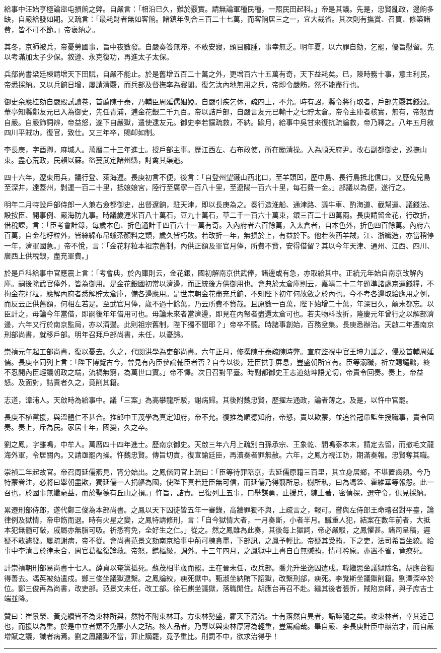 給事中汪始亨極論盜屯損餉之弊。自嚴言：「相沿已久，難於覈實。請無論軍種民種，一照民田起科。」帝是其議。先是，忠賢亂政，邊餉多缺，自嚴給發如期。又疏言：「最耗財者無如客餉。諸鎮年例合三百二十七萬，而客餉居三之一，宜大裁省。其次則有撫賞、召買、修築諸費，皆不可不節。」帝褒納之。

其冬，京師被兵，帝憂勞國事，旨中夜數發。自嚴奏答無滯，不敢安寢，頭目臃腫，事幸無乏。明年夏，以六罪自劾，乞罷，優旨慰留。先以考滿加太子少保。敘遵、永克復功，再進太子太保。

兵部尚書梁廷棟請增天下田賦，自嚴不能止。於是舊增五百二十萬之外，更增百六十五萬有奇，天下益耗矣。已，陳時務十事，意主利民，帝悉採納。又以兵餉日增，屢請清覈，而兵部及督撫率為寢閣。復乞汰內地無用之兵，帝即令嚴飭，然不能盡行也。

御史余應桂劾自嚴殿試讀卷，首薦陳于泰，乃輔臣周延儒姻婭。自嚴引疾乞休，疏四上，不允。時有詔，縣令將行取者，戶部先覈其錢穀。華亭知縣鄭友元已入為御史，先任青浦，逋金花銀二千九百。帝以詰戶部，自嚴言友元已輸十之七貯太倉。帝令主庫者核實，無有，帝怒責自嚴。自嚴飾詞辨，帝益怒，遂下自嚴獄，遣使逮友元。御史李若讜疏救，不納。踰月，給事中吳甘來復抗疏論救，帝乃釋之。八年五月敘四川平賊功，復官，致仕。又三年卒，賜卹如制。

李長庚，字酉卿，麻城人。萬曆二十三年進士。授戶部主事。歷江西左、右布政使，所在勵清操。入為順天府尹。改右副都御史，巡撫山東。盡心荒政，民賴以蘇。盜蔓武定諸州縣，討禽其渠魁。

四十六年，遼東用兵，議行登、萊海運。長庚初言不便，後言：「自登州望鐵山西北口，至羊頭凹，歷中島、長行島抵北信口，又歷兔兒島至深井，達蓋州，剝運一百二十里，抵娘娘宮，陸行至廣寧一百八十里，至遼陽一百六十里，每石費一金。」部議以為便，遂行之。

明年二月特設戶部侍郎一人兼右僉都御史，出督遼餉，駐天津，即以長庚為之。奏行造淮船、通津路、議牛車、酌海道、截幫運、議錢法、設按臣、開事例、嚴海防九事。時議歲運米百八十萬石，豆九十萬石，草二千一百六十萬束，銀三百二十四萬兩。長庚請留金花，行改折，借稅課，言：「臣考會計錄，每歲本色、折色通計千四百六十一萬有奇。入內府者六百餘萬，入太倉者，自本色外，折色四百餘萬。內府六百萬，自金花籽粒外，皆絲綿布帛蠟茶顏料之類，歲久皆朽敗。若改折一年，無損於上，有益於下。他若陝西羊羢，江、浙織造，亦當稍停一年，濟軍國急。」帝不悅，言：「金花籽粒本祖宗舊制，內供正額及軍官月俸，所費不貲，安得借留？其以今年天津、通州、江西、四川、廣西上供稅銀，盡充軍費。」

於是戶科給事中官應震上言：「考會典，於內庫則云，金花銀，國初解南京供武俸，諸邊或有急，亦取給其中。正統元年始自南京改解內庫。嗣後除武官俸外，皆為御用。是金花銀國初常以濟邊，而正統後方供御用也。會典於太倉庫則云，嘉靖二十二年題準諸處京運錢糧，不拘金花籽粒，應解內府者悉解貯太倉庫，備各邊應用。是世宗朝金花盡充兵餉，不知陛下初年何故斂之於內也。今不考各邊取給應用之例，而反云正供舊額，何相左若是。至武官月俸，歲不過十餘萬，乃云所費不貲哉。且原數一百萬，陛下始增二十萬，年深日久，顛末都忘。以臣計之，毋論今年當借，即嗣後年年借用可也。毋論未來者當濟邊，即見在內帑者盡還太倉可也。若夫物料改折，隆慶元年曾行之以解部濟邊，六年又行於南京監局，亦以濟邊。此則祖宗舊制，陛下獨不聞耶？」帝卒不聽。時諸事創始，百務坌集。長庚悉辦治。天啟二年遷南京刑部尚書，就移戶部。明年召拜戶部尚書，未任，以憂歸。

崇禎元年起工部尚書，復以憂去。久之，代閔洪學為吏部尚書。六年正月，修撰陳于泰疏陳時弊。宣府監視中官王坤力詆之，侵及首輔周延儒。長庚率同列上言：「陛下博覽古今，曾見有內臣參論輔臣者否？自今以後，廷臣拱手屏息，豈盛朝所宜有。臣等溺職，祈立賜譴黜，終不忍開內臣輕議朝政之端，流禍無窮，為萬世口實。」帝不懌。次日召對平臺。時副都御史王志道劾坤語尤切，帝責令回奏。奏上，帝益怒。及面對，詰責者久之，竟削其籍。

志道，漳浦人。天啟時為給事中。議「三案」為高攀龍所駁，謝病歸。其後附魏忠賢，歷擢左通政，論者薄之。及是，以忤中官罷。

長庚不植黨援，與溫體仁不甚合。推郎中王茂學為真定知府，帝不允。復推為順德知府，帝怒，責以欺蒙，並追咎冠帶監生授職事，責令回奏。奏上，斥為民。家居十年，國變，久之卒。

劉之鳳，字雝鳴，中牟人。萬曆四十四年進士。歷南京御史。天啟三年六月上疏別白孫承宗、王象乾、閻鳴泰本末，請定去留，而撤毛文龍海外軍，令居關內。又請亟罷內操。忤魏忠賢。傳旨切責，復宣諭廷臣，再瀆奏者罪無赦。六年，之鳳方視江防，期滿奏報。忠賢奪其職。

崇禎二年起故官。帝召周延儒燕見，宵分始出。之鳳偕同官上疏曰：「臣等待罪陪京，去延儒原籍三百里，其立身居鄉，不堪置齒頰。今乃特蒙眷注，必將曰舉朝盡欺，獨延儒一人捐軀為國，使陛下真若廷臣無可信，而延儒乃得翦所忌，樹所私，曰為馮銓、霍維華等報怨。此一召也，於國事無纖毫益，而於聖德有丘山之損。」忤旨，詰責。已復列上五事，曰舉謀勇，止援兵，練土著，密偵探，選守令，俱見採納。

累遷刑部侍郎，遂代鄭三俊為本部尚書。之鳳以天下囚徒皆五年一審錄，高牆罪獨不與，上疏言之，報可。嘗與左侍郎王命璿召對平臺，論律例及獄情，帝申飭而退。時有火星之變，之鳳特請修刑，言：「自今獄情大者，一月奏斷，小者半月。贓重人犯，結案在數年前者，大抵本犯無髓可敲，戚屬亦無脂可吸。祈悉宥免，全好生之仁。」從之。然之鳳雖為此奏，其後每上獄詞，帝必嚴駁，之鳳懼甚。諸司呈稿，遲疑不敢遽發。屢疏謝病，帝不從。會尚書范景文劾南京給事中荊可棟貪墨，下部訊，之鳳予輕比。帝疑其受賄，下之吏，法司希旨坐絞。給事中李清言於律未合，周官葛樞復論救。帝怒，鐫樞級，調外。十三年四月，之鳳獄中上書自白無贓賄，情可矜原。亦置不省，竟瘐死。

計崇禎朝刑部易尚書十七人。薛貞以奄黨抵死。蘇茂相半歲而罷。王在晉未任，改兵部。喬允升坐逸囚遣戍。韓繼思坐議獄除名。胡應台獨得善去。馮英被劾遣戍。鄭三俊坐議獄逮繫。之鳳論絞，瘐死獄中。甄淑坐納賄下詔獄，改繫刑部，瘐死。李覺斯坐議獄削籍。劉澤深卒於位。鄭三俊再為尚書，改吏部。范景文未任，改工部。徐石麒坐議獄，落職閒住。胡應台再召不赴。繼其後者張忻，賊陷京師，與子庶吉士端並降。

贊曰：崔景榮、黃克纘皆不為東林所與，然特不附東林耳。方東林勢盛，羅天下清流。士有落然自異者，詬誶隨之矣。攻東林者，幸其近己也，而援以為重。於是中立者類不免蒙小人之玷。核人品者，乃專以與東林厚薄為輕重，豈篤論哉。畢自嚴、李長庚計臣中辦治才，而自嚴增賦之議，識者病焉。劉之鳳議獄不當，罪止謫罷，竟予重比。刑罰不中，欲求治得乎！

* * *

